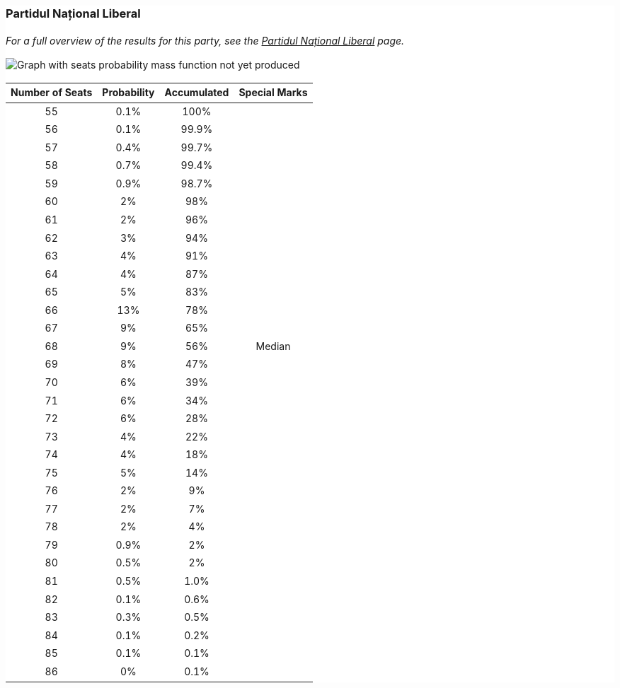 ### Partidul Național Liberal

*For a full overview of the results for this party, see the [Partidul Național Liberal](party-partidulnaționalliberal.html) page.*

![Graph with seats probability mass function not yet produced](2021-08-20-CURS-seats-pmf-partidulnaționalliberal.png "Seats Probability Mass Function")

| Number of Seats | Probability | Accumulated | Special Marks |
|:---------------:|:-----------:|:-----------:|:-------------:|
| 55 | 0.1% | 100% |  |
| 56 | 0.1% | 99.9% |  |
| 57 | 0.4% | 99.7% |  |
| 58 | 0.7% | 99.4% |  |
| 59 | 0.9% | 98.7% |  |
| 60 | 2% | 98% |  |
| 61 | 2% | 96% |  |
| 62 | 3% | 94% |  |
| 63 | 4% | 91% |  |
| 64 | 4% | 87% |  |
| 65 | 5% | 83% |  |
| 66 | 13% | 78% |  |
| 67 | 9% | 65% |  |
| 68 | 9% | 56% | Median |
| 69 | 8% | 47% |  |
| 70 | 6% | 39% |  |
| 71 | 6% | 34% |  |
| 72 | 6% | 28% |  |
| 73 | 4% | 22% |  |
| 74 | 4% | 18% |  |
| 75 | 5% | 14% |  |
| 76 | 2% | 9% |  |
| 77 | 2% | 7% |  |
| 78 | 2% | 4% |  |
| 79 | 0.9% | 2% |  |
| 80 | 0.5% | 2% |  |
| 81 | 0.5% | 1.0% |  |
| 82 | 0.1% | 0.6% |  |
| 83 | 0.3% | 0.5% |  |
| 84 | 0.1% | 0.2% |  |
| 85 | 0.1% | 0.1% |  |
| 86 | 0% | 0.1% |  |